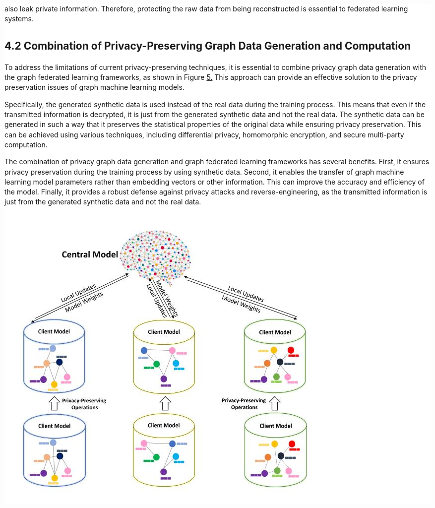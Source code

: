 
also leak private information. Therefore, protecting the raw data from being reconstructed is essential to federated learning systems.

## 4.2 Combination of Privacy-Preserving Graph Data Generation and Computation

To address the limitations of current privacy-preserving techniques, it is essential to combine privacy graph data generation with the graph federated learning frameworks, as shown in Figure [5.](#page-12-0) This approach can provide an effective solution to the privacy preservation issues of graph machine learning models.

Specifically, the generated synthetic data is used instead of the real data during the training process. This means that even if the transmitted information is decrypted, it is just from the generated synthetic data and not the real data. The synthetic data can be generated in such a way that it preserves the statistical properties of the original data while ensuring privacy preservation. This can be achieved using various techniques, including differential privacy, homomorphic encryption, and secure multi-party computation.

The combination of privacy graph data generation and graph federated learning frameworks has several benefits. First, it ensures privacy preservation during the training process by using synthetic data. Second, it enables the transfer of graph machine learning model parameters rather than embedding vectors or other information. This can improve the accuracy and efficiency of the model. Finally, it provides a robust defense against privacy attacks and reverse-engineering, as the transmitted information is just from the generated synthetic data and not the real data.

<span id="page-12-0"></span>![](_page_12_Figure_14.jpeg)

